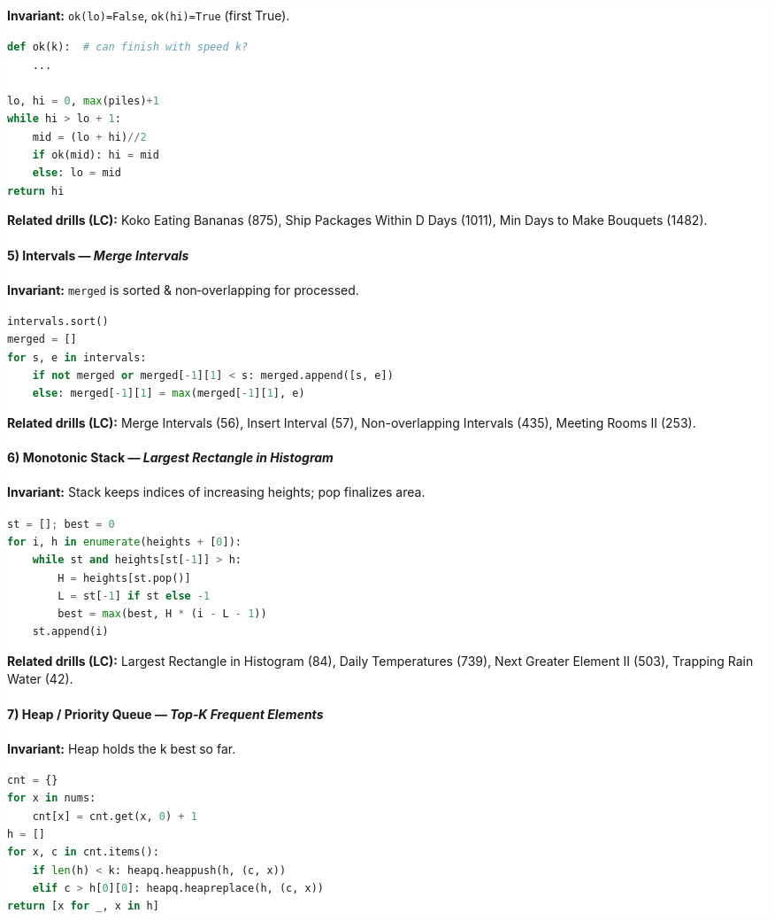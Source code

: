 **Invariant:** `ok(lo)=False`, `ok(hi)=True` (first True).

```python
def ok(k):  # can finish with speed k?
    ...

lo, hi = 0, max(piles)+1
while hi > lo + 1:
    mid = (lo + hi)//2
    if ok(mid): hi = mid
    else: lo = mid
return hi
```

**Related drills (LC):** Koko Eating Bananas (875), Ship Packages Within D Days (1011), Min Days to Make Bouquets (1482).

#### 5) Intervals — *Merge Intervals*

**Invariant:** `merged` is sorted & non‑overlapping for processed.

```python
intervals.sort()
merged = []
for s, e in intervals:
    if not merged or merged[-1][1] < s: merged.append([s, e])
    else: merged[-1][1] = max(merged[-1][1], e)
```

**Related drills (LC):** Merge Intervals (56), Insert Interval (57), Non-overlapping Intervals (435), Meeting Rooms II (253).

#### 6) Monotonic Stack — *Largest Rectangle in Histogram*

**Invariant:** Stack keeps indices of increasing heights; pop finalizes area.

```python
st = []; best = 0
for i, h in enumerate(heights + [0]):
    while st and heights[st[-1]] > h:
        H = heights[st.pop()]
        L = st[-1] if st else -1
        best = max(best, H * (i - L - 1))
    st.append(i)
```

**Related drills (LC):** Largest Rectangle in Histogram (84), Daily Temperatures (739), Next Greater Element II (503), Trapping Rain Water (42).

#### 7) Heap / Priority Queue — *Top‑K Frequent Elements*

**Invariant:** Heap holds the k best so far.

```python
cnt = {}
for x in nums:
    cnt[x] = cnt.get(x, 0) + 1
h = []
for x, c in cnt.items():
    if len(h) < k: heapq.heappush(h, (c, x))
    elif c > h[0][0]: heapq.heapreplace(h, (c, x))
return [x for _, x in h]
```
